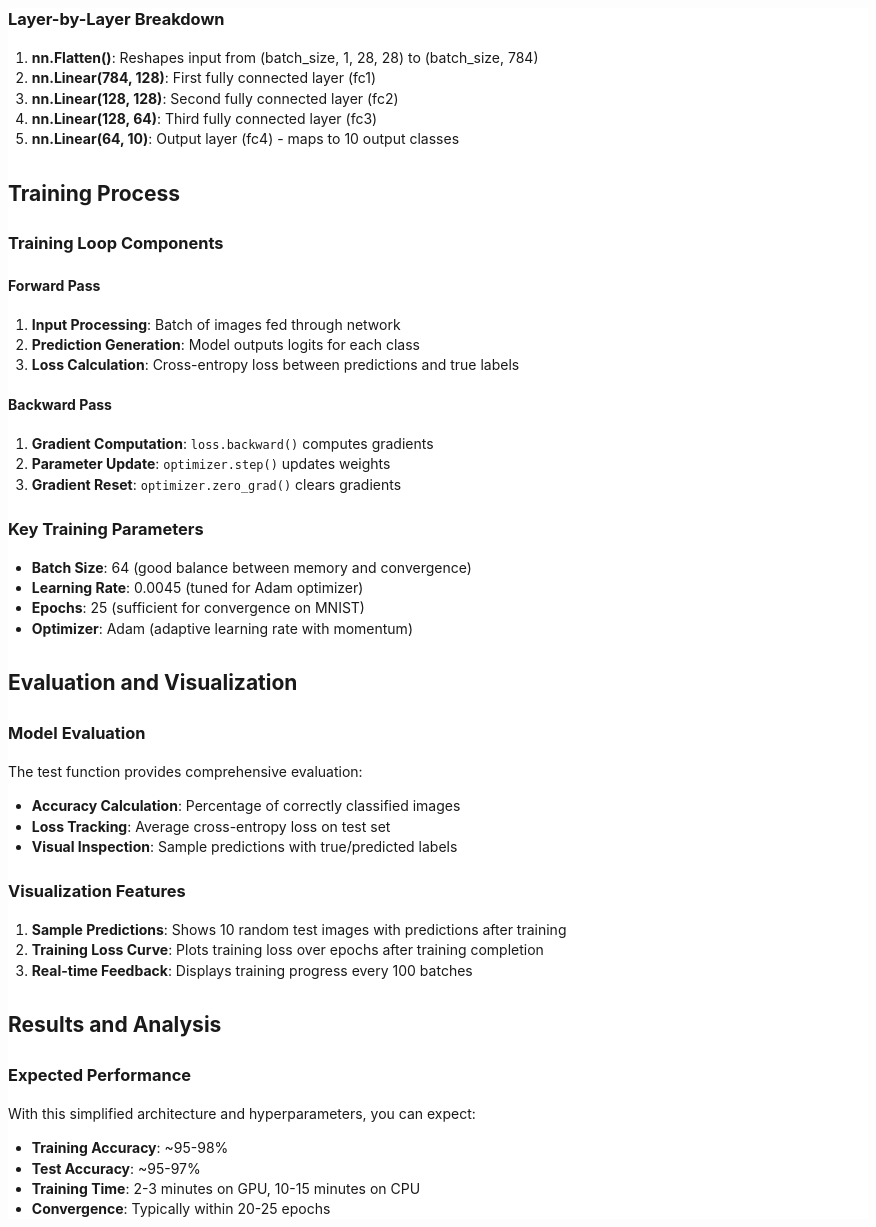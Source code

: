 ### Layer-by-Layer Breakdown

1. **nn.Flatten()**: Reshapes input from (batch_size, 1, 28, 28) to (batch_size, 784)
2. **nn.Linear(784, 128)**: First fully connected layer (fc1)
3. **nn.Linear(128, 128)**: Second fully connected layer (fc2)
4. **nn.Linear(128, 64)**: Third fully connected layer (fc3)
5. **nn.Linear(64, 10)**: Output layer (fc4) - maps to 10 output classes

## Training Process

### Training Loop Components

#### Forward Pass
1. **Input Processing**: Batch of images fed through network
2. **Prediction Generation**: Model outputs logits for each class
3. **Loss Calculation**: Cross-entropy loss between predictions and true labels

#### Backward Pass
1. **Gradient Computation**: `loss.backward()` computes gradients
2. **Parameter Update**: `optimizer.step()` updates weights
3. **Gradient Reset**: `optimizer.zero_grad()` clears gradients

### Key Training Parameters

- **Batch Size**: 64 (good balance between memory and convergence)
- **Learning Rate**: 0.0045 (tuned for Adam optimizer)
- **Epochs**: 25 (sufficient for convergence on MNIST)
- **Optimizer**: Adam (adaptive learning rate with momentum)

## Evaluation and Visualization

### Model Evaluation

The test function provides comprehensive evaluation:
- **Accuracy Calculation**: Percentage of correctly classified images
- **Loss Tracking**: Average cross-entropy loss on test set
- **Visual Inspection**: Sample predictions with true/predicted labels

### Visualization Features

1. **Sample Predictions**: Shows 10 random test images with predictions after training
2. **Training Loss Curve**: Plots training loss over epochs after training completion
3. **Real-time Feedback**: Displays training progress every 100 batches

## Results and Analysis

### Expected Performance

With this simplified architecture and hyperparameters, you can expect:
- **Training Accuracy**: ~95-98%
- **Test Accuracy**: ~95-97%
- **Training Time**: 2-3 minutes on GPU, 10-15 minutes on CPU
- **Convergence**: Typically within 20-25 epochs
